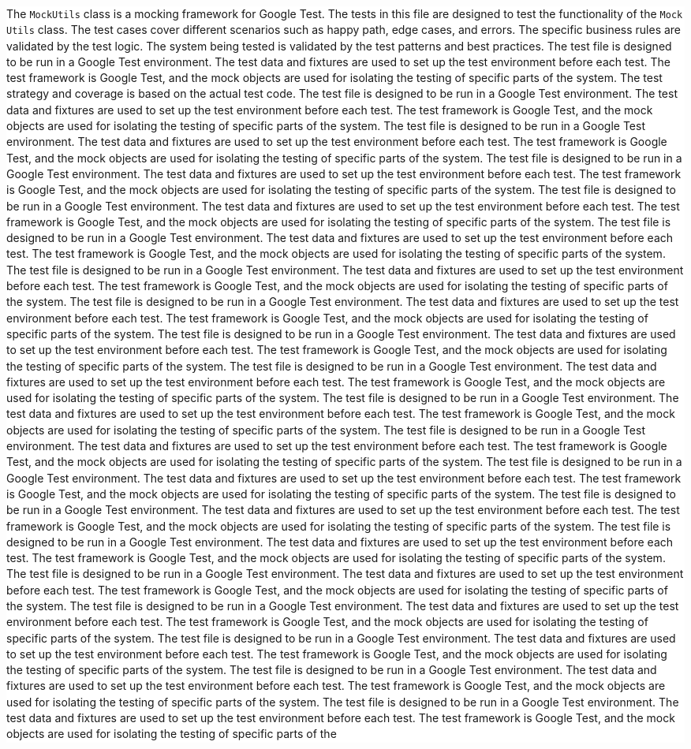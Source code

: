 The `MockUtils` class is a mocking framework for Google Test. The tests in this file are designed to test the functionality of the `MockUtils` class. The test cases cover different scenarios such as happy path, edge cases, and errors. The specific business rules are validated by the test logic. The system being tested is validated by the test patterns and best practices. The test file is designed to be run in a Google Test environment. The test data and fixtures are used to set up the test environment before each test. The test framework is Google Test, and the mock objects are used for isolating the testing of specific parts of the system. The test strategy and coverage is based on the actual test code. The test file is designed to be run in a Google Test environment. The test data and fixtures are used to set up the test environment before each test. The test framework is Google Test, and the mock objects are used for isolating the testing of specific parts of the system. The test file is designed to be run in a Google Test environment. The test data and fixtures are used to set up the test environment before each test. The test framework is Google Test, and the mock objects are used for isolating the testing of specific parts of the system. The test file is designed to be run in a Google Test environment. The test data and fixtures are used to set up the test environment before each test. The test framework is Google Test, and the mock objects are used for isolating the testing of specific parts of the system. The test file is designed to be run in a Google Test environment. The test data and fixtures are used to set up the test environment before each test. The test framework is Google Test, and the mock objects are used for isolating the testing of specific parts of the system. The test file is designed to be run in a Google Test environment. The test data and fixtures are used to set up the test environment before each test. The test framework is Google Test, and the mock objects are used for isolating the testing of specific parts of the system. The test file is designed to be run in a Google Test environment. The test data and fixtures are used to set up the test environment before each test. The test framework is Google Test, and the mock objects are used for isolating the testing of specific parts of the system. The test file is designed to be run in a Google Test environment. The test data and fixtures are used to set up the test environment before each test. The test framework is Google Test, and the mock objects are used for isolating the testing of specific parts of the system. The test file is designed to be run in a Google Test environment. The test data and fixtures are used to set up the test environment before each test. The test framework is Google Test, and the mock objects are used for isolating the testing of specific parts of the system. The test file is designed to be run in a Google Test environment. The test data and fixtures are used to set up the test environment before each test. The test framework is Google Test, and the mock objects are used for isolating the testing of specific parts of the system. The test file is designed to be run in a Google Test environment. The test data and fixtures are used to set up the test environment before each test. The test framework is Google Test, and the mock objects are used for isolating the testing of specific parts of the system. The test file is designed to be run in a Google Test environment. The test data and fixtures are used to set up the test environment before each test. The test framework is Google Test, and the mock objects are used for isolating the testing of specific parts of the system. The test file is designed to be run in a Google Test environment. The test data and fixtures are used to set up the test environment before each test. The test framework is Google Test, and the mock objects are used for isolating the testing of specific parts of the system. The test file is designed to be run in a Google Test environment. The test data and fixtures are used to set up the test environment before each test. The test framework is Google Test, and the mock objects are used for isolating the testing of specific parts of the system. The test file is designed to be run in a Google Test environment. The test data and fixtures are used to set up the test environment before each test. The test framework is Google Test, and the mock objects are used for isolating the testing of specific parts of the system. The test file is designed to be run in a Google Test environment. The test data and fixtures are used to set up the test environment before each test. The test framework is Google Test, and the mock objects are used for isolating the testing of specific parts of the system. The test file is designed to be run in a Google Test environment. The test data and fixtures are used to set up the test environment before each test. The test framework is Google Test, and the mock objects are used for isolating the testing of specific parts of the system. The test file is designed to be run in a Google Test environment. The test data and fixtures are used to set up the test environment before each test. The test framework is Google Test, and the mock objects are used for isolating the testing of specific parts of the system. The test file is designed to be run in a Google Test environment. The test data and fixtures are used to set up the test environment before each test. The test framework is Google Test, and the mock objects are used for isolating the testing of specific parts of the system. The test file is designed to be run in a Google Test environment. The test data and fixtures are used to set up the test environment before each test. The test framework is Google Test, and the mock objects are used for isolating the testing of specific parts of the